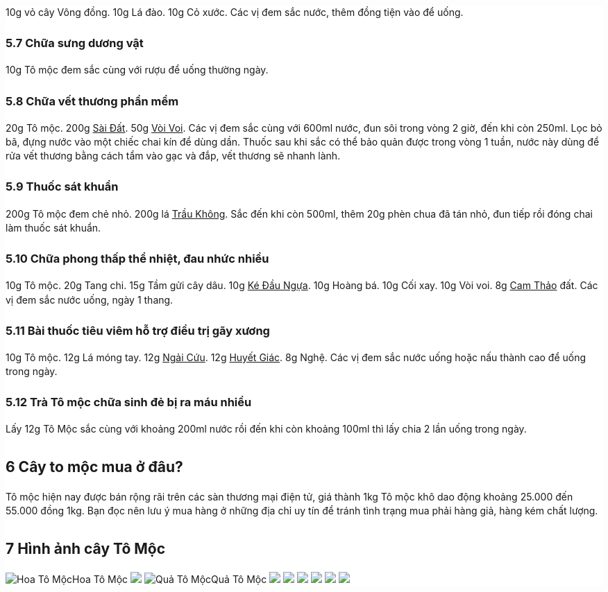 10g vỏ cây Vông đồng.
10g Lá đào.
10g Cỏ xước.
Các vị đem sắc nước, thêm đồng tiện vào để uống.
### 5.7 Chữa sưng dương vật
10g Tô mộc đem sắc cùng với rượu để uống thường ngày.
### 5.8 Chữa vết thương phần mềm
20g Tô mộc.
200g [Sài Đất](https://trungtamthuoc.com/duoc-lieu/sai-dat-32 "Sài Đất").
50g [Vòi Voi](https://trungtamthuoc.com/duoc-lieu/cay-voi-voi "Vòi Voi").
Các vị đem sắc cùng với 600ml nước, đun sôi trong vòng 2 giờ, đến khi còn 250ml. Lọc bỏ bã, đựng nước vào một chiếc chai kín để dùng dần. Thuốc sau khi sắc có thể bảo quản được trong vòng 1 tuần, nước này dùng để rửa vết thương bằng cách tẩm vào gạc và đắp, vết thương sẽ nhanh lành.
### 5.9 Thuốc sát khuẩn
200g Tô mộc đem chẻ nhỏ.
200g lá [Trầu Không](https://trungtamthuoc.com/duoc-lieu/trau-khong "Trầu Không").
Sắc đến khi còn 500ml, thêm 20g phèn chua đã tán nhỏ, đun tiếp rồi đóng chai làm thuốc sát khuẩn.
### 5.10 Chữa phong thấp thể nhiệt, đau nhức nhiều
10g Tô mộc.
20g Tang chi.
15g Tầm gửi cây dâu.
10g [Ké Đầu Ngựa](https://trungtamthuoc.com/duoc-lieu/ke-dau-ngua-83 "Ké Đầu Ngựa").
10g Hoàng bá.
10g Cối xay.
10g Vòi voi.
8g [Cam Thảo](https://trungtamthuoc.com/duoc-lieu/cam-thao-32 "Cam Thảo") đất.
Các vị đem sắc nước uống, ngày 1 thang.
### 5.11 Bài thuốc tiêu viêm hỗ trợ điều trị gãy xương
10g Tô mộc.
12g Lá móng tay.
12g [Ngải Cứu](https://trungtamthuoc.com/duoc-lieu/ngai-cuu-82 "Ngải Cứu").
12g [Huyết Giác](https://trungtamthuoc.com/duoc-lieu/huyet-giac "Huyết Giác").
8g Nghệ.
Các vị đem sắc nước uống hoặc nấu thành cao để uống trong ngày.
### 5.12 Trà Tô mộc chữa sinh đẻ bị ra máu nhiều
Lấy 12g Tô Mộc sắc cùng với khoảng 200ml nước rồi đến khi còn khoảng 100ml thì lấy chia 2 lần uống trong ngày.
##  6 Cây to mộc mua ở đâu?
Tô mộc hiện nay được bán rộng rãi trên các sàn thương mại điện tử, giá thành 1kg Tô mộc khô dao động khoảng 25.000 đến 55.000 đồng 1kg. Bạn đọc nên lưu ý mua hàng ở những địa chỉ uy tín để tránh tình trạng mua phải hàng giả, hàng kém chất lượng.
##  7 Hình ảnh cây Tô Mộc
![Hoa Tô Mộc](https://trungtamthuoc.com/images/item/Cay-To-Moc-anh-1.jpg)Hoa Tô Mộc
![](https://trungtamthuoc.com/images/item/Cay-To-Moc-anh-2.jpg)
![Quả Tô Mộc](https://trungtamthuoc.com/images/item/Cay-To-Moc-anh-3.jpg)Quả Tô Mộc
![](https://trungtamthuoc.com/images/item/Cay-To-Moc-anh-4.jpg)
![](https://trungtamthuoc.com/images/item/Cay-To-Moc-anh-5.jpg)
![](https://trungtamthuoc.com/images/item/Cay-To-Moc-anh-6.jpg)
![](https://trungtamthuoc.com/images/item/Cay-To-Moc-anh-7.jpg)
![](https://trungtamthuoc.com/images/item/Cay-To-Moc-anh-8.jpg)
![](https://trungtamthuoc.com/images/item/Cay-To-Moc-anh-9.jpg)